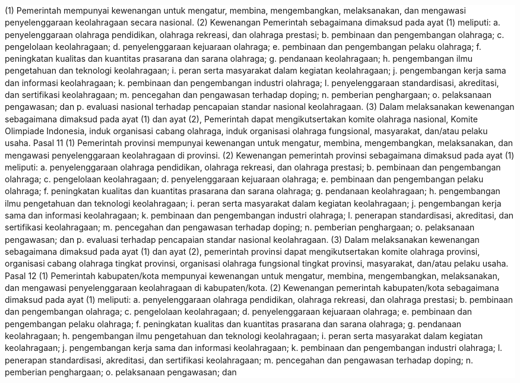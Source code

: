 (1) Pemerintah mempunyai kewenangan untuk mengatur, membina, mengembangkan, melaksanakan, dan mengawasi penyelenggaraan keolahragaan secara nasional.
(2) Kewenangan Pemerintah sebagaimana dimaksud pada ayat (1) meliputi:
a. penyelenggaraan olahraga pendidikan, olahraga rekreasi, dan olahraga prestasi;
b. pembinaan dan pengembangan olahraga;
c. pengelolaan keolahragaan;
d. penyelenggaraan kejuaraan olahraga;
e. pembinaan dan pengembangan pelaku olahraga;
f. peningkatan kualitas dan kuantitas prasarana dan sarana olahraga;
g. pendanaan keolahragaan;
h. pengembangan ilmu pengetahuan dan teknologi keolahragaan;
i. peran serta masyarakat dalam kegiatan keolahragaan;
j. pengembangan kerja sama dan informasi keolahragaan;
k. pembinaan dan pengembangan industri olahraga;
l. penyelenggaraan standardisasi, akreditasi, dan sertifikasi keolahragaan;
m. pencegahan dan pengawasan terhadap doping;
n. pemberian penghargaan;
o. pelaksanaan pengawasan; dan
p. evaluasi nasional terhadap pencapaian standar nasional keolahragaan.
(3) Dalam melaksanakan kewenangan sebagaimana dimaksud pada ayat (1) dan ayat (2), Pemerintah dapat mengikutsertakan komite olahraga nasional, Komite Olimpiade Indonesia, induk organisasi cabang olahraga, induk organisasi olahraga fungsional, masyarakat, dan/atau pelaku usaha.
Pasal 11
(1) Pemerintah provinsi mempunyai kewenangan untuk mengatur, membina, mengembangkan, melaksanakan, dan mengawasi penyelenggaraan keolahragaan di provinsi.
(2) Kewenangan pemerintah provinsi sebagaimana dimaksud pada ayat (1) meliputi:
a. penyelenggaraan olahraga pendidikan, olahraga rekreasi, dan olahraga prestasi;
b. pembinaan dan pengembangan olahraga;
c. pengelolaan keolahragaan;
d. penyelenggaraan kejuaraan olahraga;
e. pembinaan dan pengembangan pelaku olahraga;
f. peningkatan kualitas dan kuantitas prasarana dan sarana olahraga;
g. pendanaan keolahragaan;
h. pengembangan ilmu pengetahuan dan teknologi keolahragaan;
i. peran serta masyarakat dalam kegiatan keolahragaan;
j. pengembangan kerja sama dan informasi keolahragaan;
k. pembinaan dan pengembangan industri olahraga;
l. penerapan standardisasi, akreditasi, dan sertifikasi keolahragaan;
m. pencegahan dan pengawasan terhadap doping;
n. pemberian penghargaan;
o. pelaksanaan pengawasan; dan
p. evaluasi terhadap pencapaian standar nasional keolahragaan.
(3) Dalam melaksanakan kewenangan sebagaimana dimaksud pada ayat (1) dan ayat (2), pemerintah provinsi dapat mengikutsertakan komite olahraga provinsi, organisasi cabang olahraga tingkat provinsi, organisasi olahraga fungsional tingkat provinsi, masyarakat, dan/atau pelaku usaha.
Pasal 12
(1) Pemerintah kabupaten/kota mempunyai kewenangan untuk mengatur, membina, mengembangkan, melaksanakan, dan mengawasi penyelenggaraan keolahragaan di kabupaten/kota.
(2) Kewenangan pemerintah kabupaten/kota sebagaimana dimaksud pada ayat (1) meliputi:
a. penyelenggaraan olahraga pendidikan, olahraga rekreasi, dan olahraga prestasi;
b. pembinaan dan pengembangan olahraga;
c. pengelolaan keolahragaan;
d. penyelenggaraan kejuaraan olahraga;
e. pembinaan dan pengembangan pelaku olahraga;
f. peningkatan kualitas dan kuantitas prasarana dan sarana olahraga;
g. pendanaan keolahragaan;
h. pengembangan ilmu pengetahuan dan teknologi keolahragaan;
i. peran serta masyarakat dalam kegiatan keolahragaan;
j. pengembangan kerja sama dan informasi keolahragaan;
k. pembinaan dan pengembangan industri olahraga;
l. penerapan standardisasi, akreditasi, dan sertifikasi keolahragaan;
m. pencegahan dan pengawasan terhadap doping;
n. pemberian penghargaan;
o. pelaksanaan pengawasan; dan
